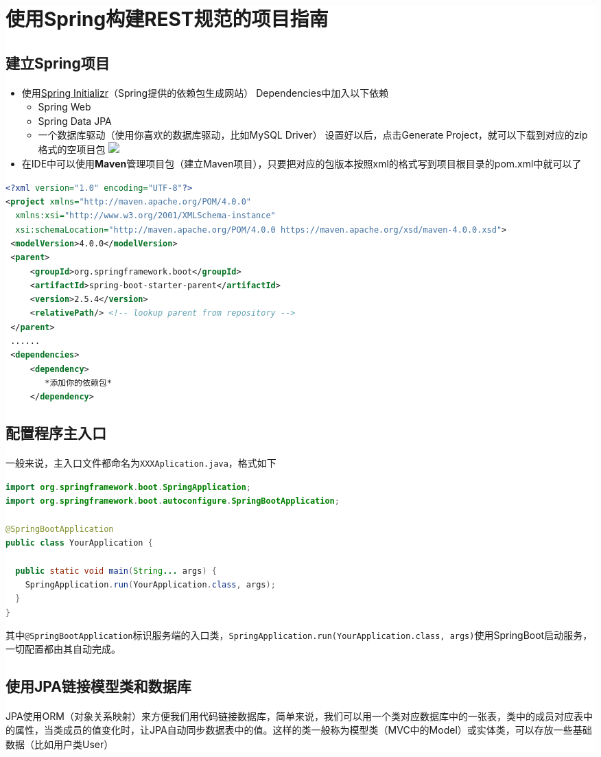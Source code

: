 # 使用Spring构建REST规范的项目指南
## 建立Spring项目
- 使用[Spring Initializr](https://start.spring.io/)（Spring提供的依赖包生成网站）
	Dependencies中加入以下依赖
	- Spring Web
	- Spring Data JPA
	- 一个数据库驱动（使用你喜欢的数据库驱动，比如MySQL Driver）
		设置好以后，点击Generate Project，就可以下载到对应的zip格式的空项目包
		![](Spring%E6%9E%84%E5%BB%BAREST%E5%85%A5%E9%97%A8_md_files/image_20210901102458.png?v=1&type=image&token=V1:b4HpYs_VqhXb-oIldnZdJnJ_uv28xUDaAvERdY2YC3I)
- 在IDE中可以使用**Maven**管理项目包（建立Maven项目），只要把对应的包版本按照xml的格式写到项目根目录的pom.xml中就可以了
```xml
<?xml version="1.0" encoding="UTF-8"?>  
<project xmlns="http://maven.apache.org/POM/4.0.0"  
  xmlns:xsi="http://www.w3.org/2001/XMLSchema-instance"  
  xsi:schemaLocation="http://maven.apache.org/POM/4.0.0 https://maven.apache.org/xsd/maven-4.0.0.xsd">  
 <modelVersion>4.0.0</modelVersion>  
 <parent> 
	 <groupId>org.springframework.boot</groupId>  
	 <artifactId>spring-boot-starter-parent</artifactId>  
	 <version>2.5.4</version>  
	 <relativePath/> <!-- lookup parent from repository -->  
 </parent>
 ......
 <dependencies>  
	 <dependency> 
		*添加你的依赖包* 
	 </dependency>
```
## 配置程序主入口
一般来说，主入口文件都命名为`XXXAplication.java`，格式如下
```java
import org.springframework.boot.SpringApplication;
import org.springframework.boot.autoconfigure.SpringBootApplication;

@SpringBootApplication
public class YourApplication {

  public static void main(String... args) {
    SpringApplication.run(YourApplication.class, args);
  }
}
```
其中`@SpringBootApplication`标识服务端的入口类，`SpringApplication.run(YourApplication.class, args)`使用SpringBoot启动服务，一切配置都由其自动完成。

## 使用JPA链接模型类和数据库
JPA使用ORM（对象关系映射）来方便我们用代码链接数据库，简单来说，我们可以用一个类对应数据库中的一张表，类中的成员对应表中的属性，当类成员的值变化时，让JPA自动同步数据表中的值。这样的类一般称为模型类（MVC中的Model）或实体类，可以存放一些基础数据（比如用户类User）
